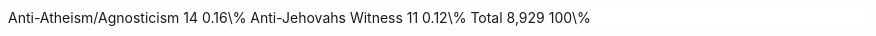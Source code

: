   </tr>
  <tr>
   <td style="text-align:left;"> Anti-Atheism/Agnosticism </td>
   <td style="text-align:right;"> 14 </td>
   <td style="text-align:right;"> 0.16\% </td>
  </tr>
  <tr>
   <td style="text-align:left;"> Anti-Jehovahs Witness </td>
   <td style="text-align:right;"> 11 </td>
   <td style="text-align:right;"> 0.12\% </td>
  </tr>
  <tr>
   <td style="text-align:left;"> Total </td>
   <td style="text-align:right;"> 8,929 </td>
   <td style="text-align:right;"> 100\% </td>
  </tr>
</tbody>
</table>


